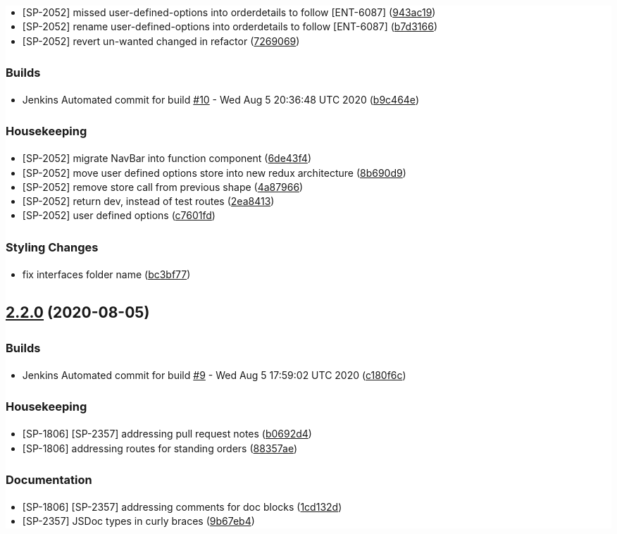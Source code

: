 - [SP-2052] missed user-defined-options into orderdetails to follow [ENT-6087] ([943ac19](https://bitbucket.org/appetize_backend/preorder-portal/commit/943ac19dfadaaf3b3638e334b2ecb28a131da4b5))
- [SP-2052] rename user-defined-options into orderdetails to follow [ENT-6087] ([b7d3166](https://bitbucket.org/appetize_backend/preorder-portal/commit/b7d3166ff079c630ef1dbaf20b55e12f9de7aaa3))
- [SP-2052] revert un-wanted changed in refactor ([7269069](https://bitbucket.org/appetize_backend/preorder-portal/commit/72690693d3a3b9c71df8e62b77c8600b78bec2eb))

### Builds

- Jenkins Automated commit for build [#10](https://bitbucket.org/appetize_backend/preorder-portal/issues/10) - Wed Aug 5 20:36:48 UTC 2020 ([b9c464e](https://bitbucket.org/appetize_backend/preorder-portal/commit/b9c464e3ad3675be979e082947b3bacf479947d8))

### Housekeeping

- [SP-2052] migrate NavBar into function component ([6de43f4](https://bitbucket.org/appetize_backend/preorder-portal/commit/6de43f40d9114768a3d48bb771305dd9e4d2b9f0))
- [SP-2052] move user defined options store into new redux architecture ([8b690d9](https://bitbucket.org/appetize_backend/preorder-portal/commit/8b690d90f581f007525714e9b3181bb14003c58b))
- [SP-2052] remove store call from previous shape ([4a87966](https://bitbucket.org/appetize_backend/preorder-portal/commit/4a87966f03f865d1890ca023ed437269281678a0))
- [SP-2052] return dev, instead of test routes ([2ea8413](https://bitbucket.org/appetize_backend/preorder-portal/commit/2ea8413be4cb76b0f8ebfcca116e680498799ec2))
- [SP-2052] user defined options ([c7601fd](https://bitbucket.org/appetize_backend/preorder-portal/commit/c7601fd7f5e9c2cb8114e3882709f74209b08065))

### Styling Changes

- fix interfaces folder name ([bc3bf77](https://bitbucket.org/appetize_backend/preorder-portal/commit/bc3bf7798e1808ba03b25d10d3f55e30858f495e))

## [2.2.0](https://bitbucket.org/appetize_backend/preorder-portal/compare/2.1.0...2.2.0) (2020-08-05)

### Builds

- Jenkins Automated commit for build [#9](https://bitbucket.org/appetize_backend/preorder-portal/issues/9) - Wed Aug 5 17:59:02 UTC 2020 ([c180f6c](https://bitbucket.org/appetize_backend/preorder-portal/commit/c180f6c70e714f36bd8ce941c684217f966b3d9c))

### Housekeeping

- [SP-1806] [SP-2357] addressing pull request notes ([b0692d4](https://bitbucket.org/appetize_backend/preorder-portal/commit/b0692d419f21d628cfb7a745a186c2b9bb424a11))
- [SP-1806] addressing routes for standing orders ([88357ae](https://bitbucket.org/appetize_backend/preorder-portal/commit/88357ae0c491a4c5586ccbbba48e89c1d368a707))

### Documentation

- [SP-1806] [SP-2357] addressing comments for doc blocks ([1cd132d](https://bitbucket.org/appetize_backend/preorder-portal/commit/1cd132d8f1d70fc3a703420076f3e62b941a432d))
- [SP-2357] JSDoc types in curly braces ([9b67eb4](https://bitbucket.org/appetize_backend/preorder-portal/commit/9b67eb4ec9be9e124f8baf035688847ea4a47af4))
